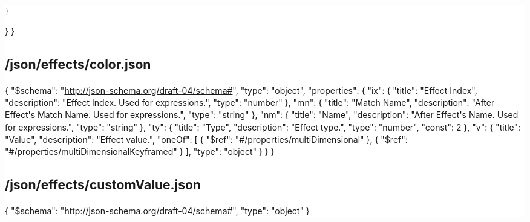     }
  }
}


 ## /json/effects/color.json 
{
  "$schema": "http://json-schema.org/draft-04/schema#",
  "type": "object",
  "properties": {
    "ix": {
      "title": "Effect Index",
      "description": "Effect Index. Used for expressions.",
      "type": "number"
    },
    "mn": {
      "title": "Match Name",
      "description": "After Effect's Match Name. Used for expressions.",
      "type": "string"
    },
    "nm": {
      "title": "Name",
      "description": "After Effect's Name. Used for expressions.",
      "type": "string"
    },
    "ty": {
      "title": "Type",
      "description": "Effect type.",
      "type": "number",
      "const": 2
    },
    "v": {
      "title": "Value",
      "description": "Effect value.",
      "oneOf": [
        {
          "$ref": "#/properties/multiDimensional"
        },
        {
          "$ref": "#/properties/multiDimensionalKeyframed"
        }
      ],
      "type": "object"
    }
  }
}


 ## /json/effects/customValue.json 
{
	"$schema": "http://json-schema.org/draft-04/schema#",
	"type": "object"
}
